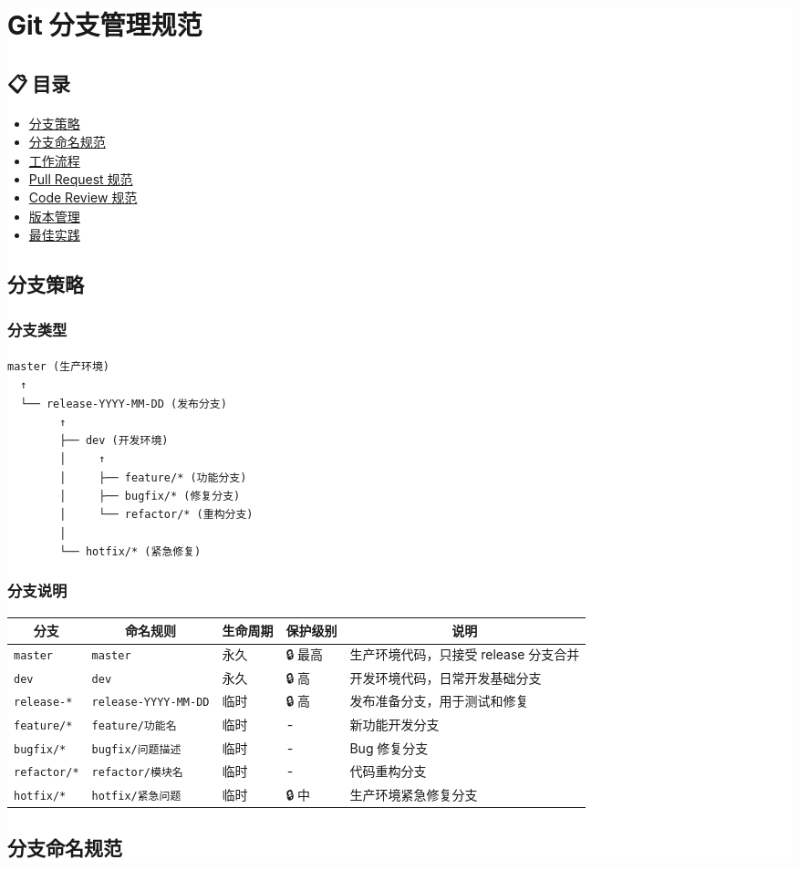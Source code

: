 # Git 分支管理规范

## 📋 目录

- [分支策略](#分支策略)
- [分支命名规范](#分支命名规范)
- [工作流程](#工作流程)
- [Pull Request 规范](#pull-request-规范)
- [Code Review 规范](#code-review-规范)
- [版本管理](#版本管理)
- [最佳实践](#最佳实践)

## 分支策略

### 分支类型

```
master (生产环境)
  ↑
  └── release-YYYY-MM-DD (发布分支)
        ↑
        ├── dev (开发环境)
        │     ↑
        │     ├── feature/* (功能分支)
        │     ├── bugfix/* (修复分支)
        │     └── refactor/* (重构分支)
        │
        └── hotfix/* (紧急修复)
```

### 分支说明

| 分支 | 命名规则 | 生命周期 | 保护级别 | 说明 |
|------|---------|---------|---------|------|
| `master` | `master` | 永久 | 🔒 最高 | 生产环境代码，只接受 release 分支合并 |
| `dev` | `dev` | 永久 | 🔒 高 | 开发环境代码，日常开发基础分支 |
| `release-*` | `release-YYYY-MM-DD` | 临时 | 🔒 高 | 发布准备分支，用于测试和修复 |
| `feature/*` | `feature/功能名` | 临时 | - | 新功能开发分支 |
| `bugfix/*` | `bugfix/问题描述` | 临时 | - | Bug 修复分支 |
| `refactor/*` | `refactor/模块名` | 临时 | - | 代码重构分支 |
| `hotfix/*` | `hotfix/紧急问题` | 临时 | 🔒 中 | 生产环境紧急修复分支 |

## 分支命名规范
